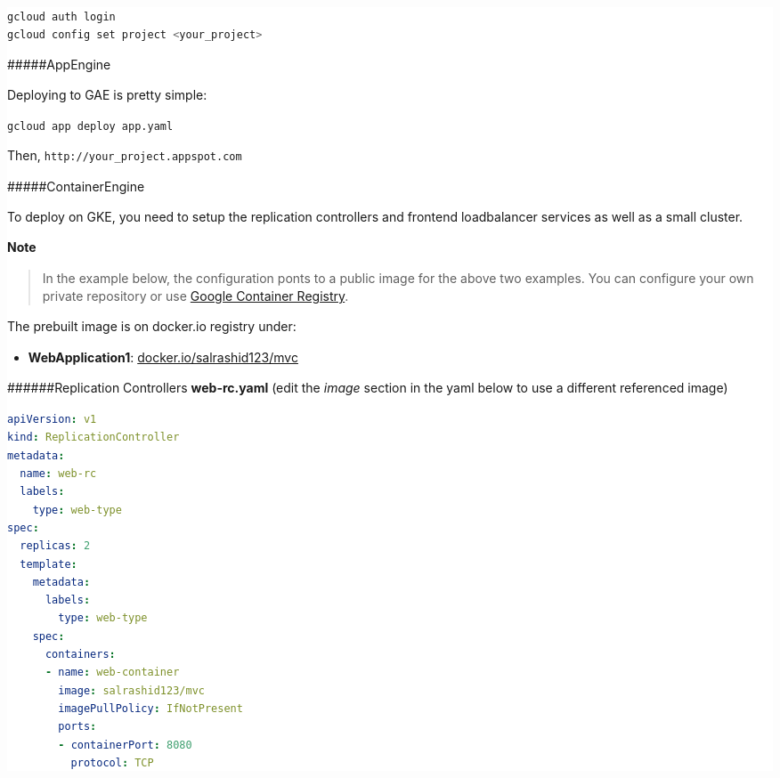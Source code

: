 ```bash
gcloud auth login
gcloud config set project <your_project>
```


#####AppEngine

Deploying to GAE is pretty simple:
```bash
gcloud app deploy app.yaml
```

Then, 
`http://your_project.appspot.com`

#####ContainerEngine

To deploy on GKE, you need to setup the replication controllers and frontend loadbalancer services as well as a small cluster.

**Note**
> In the example below, the configuration ponts to a public image for the above two examples. 
> You can configure your own private repository or use [Google Container Registry](https://cloud.google.com/container-registry/).

The prebuilt image is on docker.io registry under:

* **WebApplication1**:  [docker.io/salrashid123/mvc](https://hub.docker.com/r/salrashid123/mvc/)


######Replication Controllers
**web-rc.yaml**
(edit the *image* section in the yaml below to use a different referenced image)
```yaml
apiVersion: v1
kind: ReplicationController
metadata:
  name: web-rc
  labels:
    type: web-type
spec:
  replicas: 2
  template:
    metadata:
      labels:
        type: web-type
    spec:
      containers:
      - name: web-container
        image: salrashid123/mvc
        imagePullPolicy: IfNotPresent
        ports:
        - containerPort: 8080
          protocol: TCP
```

